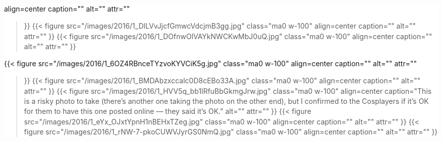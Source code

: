   align=center
  caption=""
  alt=""
  attr=""
>}}
{{< figure
  src="/images/2016/1_DlLVvJjcfGmwcVdcjmB3gg.jpg"
  class="ma0 w-100"
  align=center
  caption=""
  alt=""
  attr=""
>}}
{{< figure
  src="/images/2016/1_DOfnwOlVAYkNWCKwMbJ0uQ.jpg"
  class="ma0 w-100"
  align=center
  caption=""
  alt=""
  attr=""
>}}

{{< figure
  src="/images/2016/1_6OZ4RBnceTYzvoKYVCiK5g.jpg"
  class="ma0 w-100"
  align=center
  caption=""
  alt=""
  attr=""
>}}
{{< figure
  src="/images/2016/1_BMDAbzxccalc0D8cEBo33A.jpg"
  class="ma0 w-100"
  align=center
  caption=""
  alt=""
  attr=""
>}}
{{< figure
  src="/images/2016/1_HVV5q_bb1lRfuBbGkmgJrw.jpg"
  class="ma0 w-100"
  align=center
  caption="This is a risky photo to take (there’s another one taking the photo on the other end), but I confirmed to the Cosplayers if it’s OK for them to have this one posted online — they said it’s OK."
  alt=""
  attr=""
>}}
{{< figure
  src="/images/2016/1_eYx_OJxtYpnH1nBEHxTZeg.jpg"
  class="ma0 w-100"
  align=center
  caption=""
  alt=""
  attr=""
>}}
{{< figure
  src="/images/2016/1_rNW-7-pkoCUWVJyrGS0NmQ.jpg"
  class="ma0 w-100"
  align=center
  caption=""
  alt=""
  attr=""
>}}
